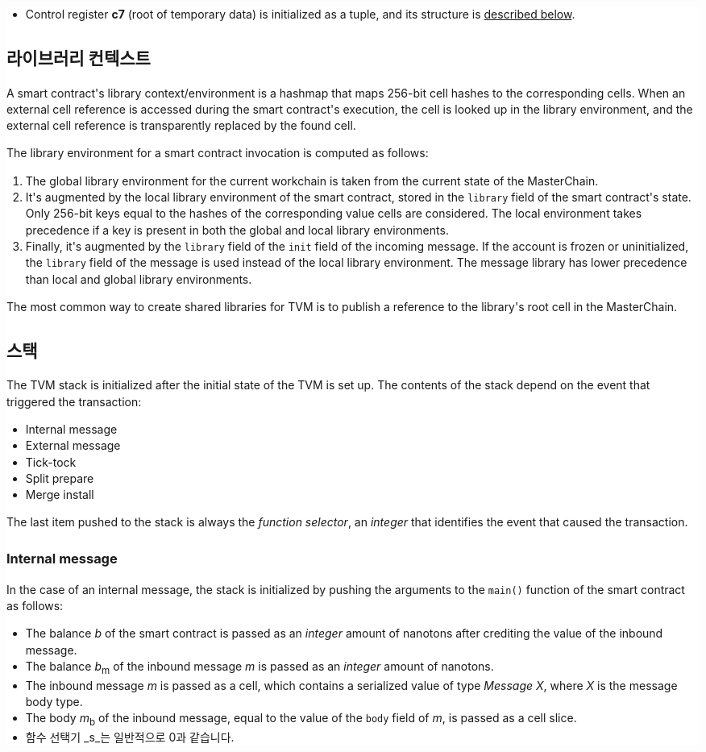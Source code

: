 - Control register **c7** (root of temporary data) is initialized as a tuple, and its structure is [described below](#control-register-c7).

## 라이브러리 컨텍스트

A smart contract's library context/environment is a hashmap that maps 256-bit cell hashes to the corresponding cells. When an external cell reference is accessed during the smart contract's execution, the cell is looked up in the library environment, and the external cell reference is transparently replaced by the found cell.

The library environment for a smart contract invocation is computed as follows:

1. The global library environment for the current workchain is taken from the current state of the MasterChain.
2. It's augmented by the local library environment of the smart contract, stored in the `library` field of the smart contract's state. Only 256-bit keys equal to the hashes of the corresponding value cells are considered. The local environment takes precedence if a key is present in both the global and local library environments.
3. Finally, it's augmented by the `library` field of the `init` field of the incoming message. If the account is frozen or uninitialized, the `library` field of the message is used instead of the local library environment. The message library has lower precedence than local and global library environments.

The most common way to create shared libraries for TVM is to publish a reference to the library's root cell in the MasterChain.

## 스택

The TVM stack is initialized after the initial state of the TVM is set up. The contents of the stack depend on the event that triggered the transaction:

- Internal message
- External message
- Tick-tock
- Split prepare
- Merge install

The last item pushed to the stack is always the _function selector_, an _integer_ that identifies the event that caused the transaction.

### Internal message

In the case of an internal message, the stack is initialized by pushing the arguments to the `main()` function of the smart contract as follows:

- The balance _b_ of the smart contract is passed as an _integer_ amount of nanotons after crediting the value of the inbound message.
- The balance _b_<sub>m</sub> of the inbound message _m_ is passed as an _integer_ amount of nanotons.
- The inbound message _m_ is passed as a cell, which contains a serialized value of type _Message X_, where _X_ is the message body type.
- The body _m_<sub>b</sub> of the inbound message, equal to the value of the `body` field of _m_, is passed as a cell slice.
- 함수 선택기 _s_는 일반적으로 0과 같습니다.
